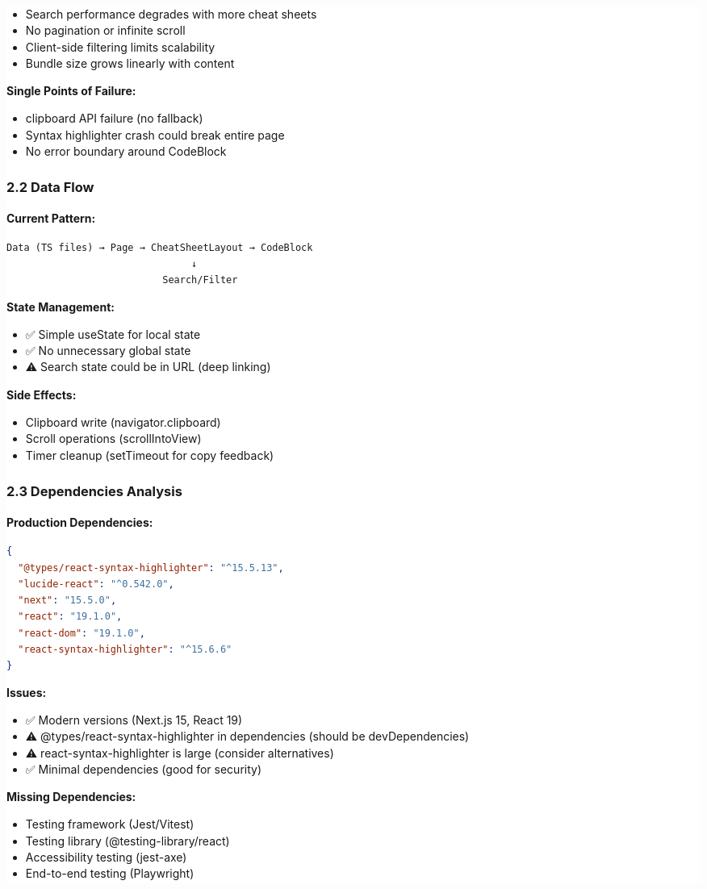 - Search performance degrades with more cheat sheets
- No pagination or infinite scroll
- Client-side filtering limits scalability
- Bundle size grows linearly with content

**Single Points of Failure:**

- clipboard API failure (no fallback)
- Syntax highlighter crash could break entire page
- No error boundary around CodeBlock

### 2.2 Data Flow

**Current Pattern:**

```
Data (TS files) → Page → CheatSheetLayout → CodeBlock
                                ↓
                           Search/Filter
```

**State Management:**

- ✅ Simple useState for local state
- ✅ No unnecessary global state
- ⚠️ Search state could be in URL (deep linking)

**Side Effects:**

- Clipboard write (navigator.clipboard)
- Scroll operations (scrollIntoView)
- Timer cleanup (setTimeout for copy feedback)

### 2.3 Dependencies Analysis

**Production Dependencies:**

```json
{
  "@types/react-syntax-highlighter": "^15.5.13",
  "lucide-react": "^0.542.0",
  "next": "15.5.0",
  "react": "19.1.0",
  "react-dom": "19.1.0",
  "react-syntax-highlighter": "^15.6.6"
}
```

**Issues:**

- ✅ Modern versions (Next.js 15, React 19)
- ⚠️ @types/react-syntax-highlighter in dependencies (should be devDependencies)
- ⚠️ react-syntax-highlighter is large (consider alternatives)
- ✅ Minimal dependencies (good for security)

**Missing Dependencies:**

- Testing framework (Jest/Vitest)
- Testing library (@testing-library/react)
- Accessibility testing (jest-axe)
- End-to-end testing (Playwright)
